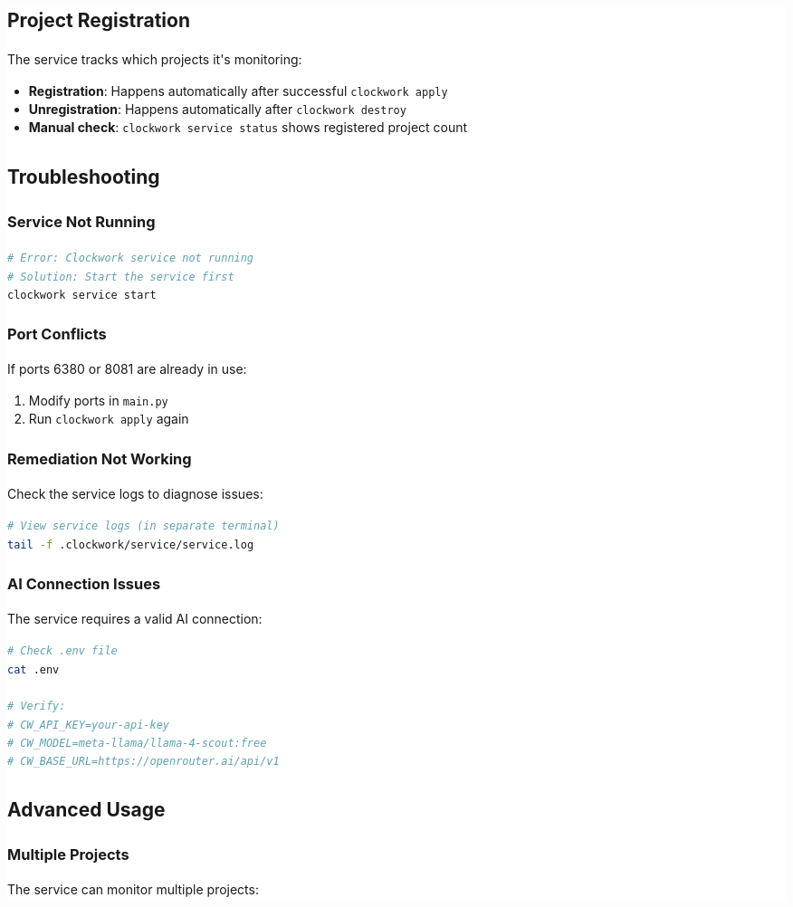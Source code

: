 ## Project Registration

The service tracks which projects it's monitoring:

- **Registration**: Happens automatically after successful `clockwork apply`
- **Unregistration**: Happens automatically after `clockwork destroy`
- **Manual check**: `clockwork service status` shows registered project count

## Troubleshooting

### Service Not Running

```bash
# Error: Clockwork service not running
# Solution: Start the service first
clockwork service start
```

### Port Conflicts

If ports 6380 or 8081 are already in use:

1. Modify ports in `main.py`
2. Run `clockwork apply` again

### Remediation Not Working

Check the service logs to diagnose issues:

```bash
# View service logs (in separate terminal)
tail -f .clockwork/service/service.log
```

### AI Connection Issues

The service requires a valid AI connection:

```bash
# Check .env file
cat .env

# Verify:
# CW_API_KEY=your-api-key
# CW_MODEL=meta-llama/llama-4-scout:free
# CW_BASE_URL=https://openrouter.ai/api/v1
```

## Advanced Usage

### Multiple Projects

The service can monitor multiple projects:
